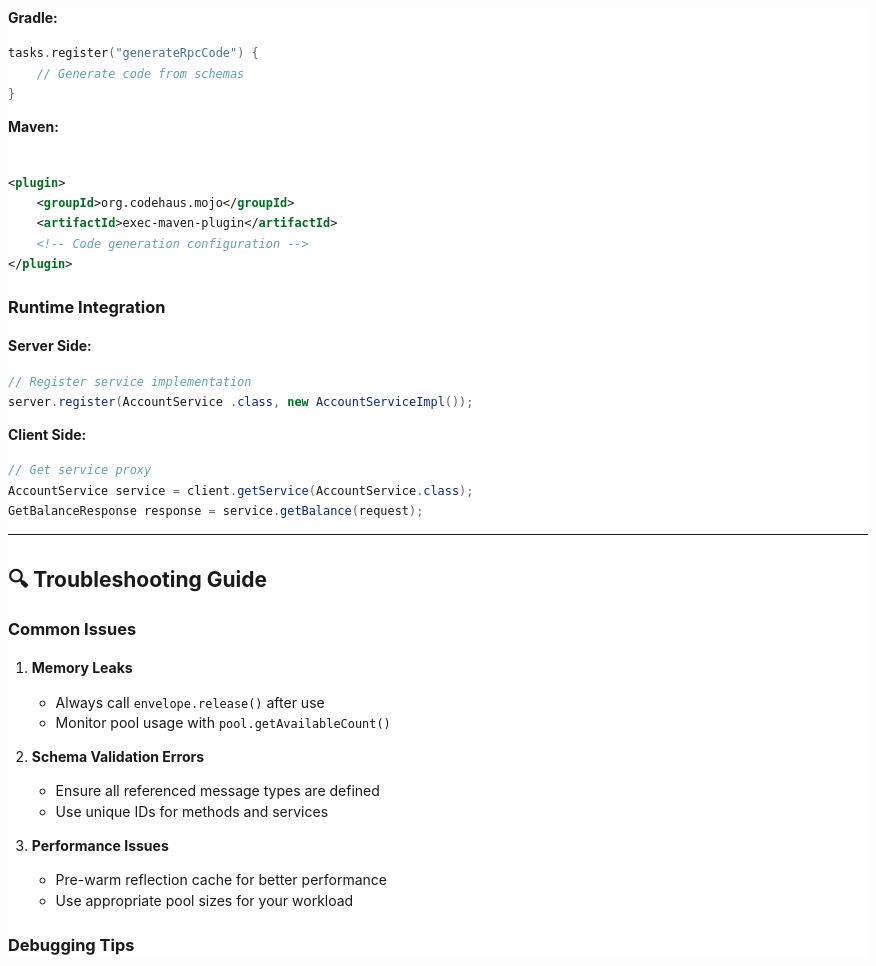 **Gradle:**

```kotlin
tasks.register("generateRpcCode") {
    // Generate code from schemas
}
```

**Maven:**

```xml

<plugin>
    <groupId>org.codehaus.mojo</groupId>
    <artifactId>exec-maven-plugin</artifactId>
    <!-- Code generation configuration -->
</plugin>
```

### Runtime Integration

**Server Side:**

```java
// Register service implementation
server.register(AccountService .class, new AccountServiceImpl());
```

**Client Side:**

```java
// Get service proxy
AccountService service = client.getService(AccountService.class);
GetBalanceResponse response = service.getBalance(request);
```

---

## 🔍 Troubleshooting Guide

### Common Issues

1. **Memory Leaks**
    - Always call `envelope.release()` after use
    - Monitor pool usage with `pool.getAvailableCount()`

2. **Schema Validation Errors**
    - Ensure all referenced message types are defined
    - Use unique IDs for methods and services

3. **Performance Issues**
    - Pre-warm reflection cache for better performance
    - Use appropriate pool sizes for your workload

### Debugging Tips
